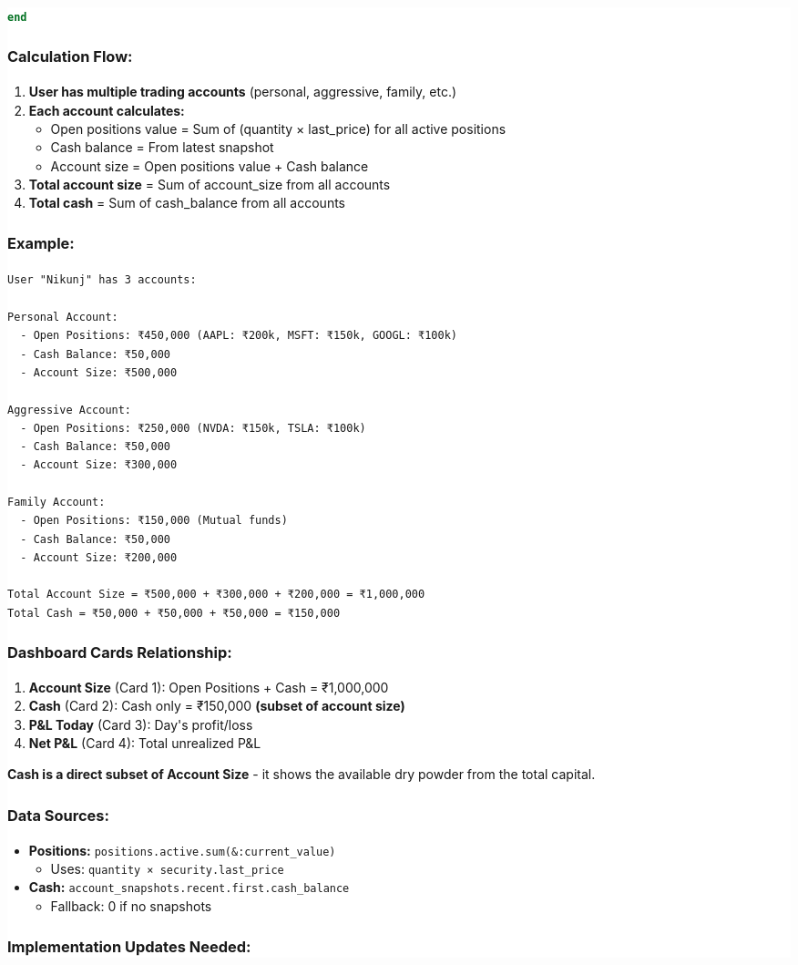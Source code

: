 ```ruby
end
```

### Calculation Flow:
1. **User has multiple trading accounts** (personal, aggressive, family, etc.)
2. **Each account calculates:**
   - Open positions value = Sum of (quantity × last_price) for all active positions
   - Cash balance = From latest snapshot
   - Account size = Open positions value + Cash balance
3. **Total account size** = Sum of account_size from all accounts
4. **Total cash** = Sum of cash_balance from all accounts

### Example:
```
User "Nikunj" has 3 accounts:

Personal Account:
  - Open Positions: ₹450,000 (AAPL: ₹200k, MSFT: ₹150k, GOOGL: ₹100k)
  - Cash Balance: ₹50,000
  - Account Size: ₹500,000

Aggressive Account:
  - Open Positions: ₹250,000 (NVDA: ₹150k, TSLA: ₹100k)
  - Cash Balance: ₹50,000
  - Account Size: ₹300,000

Family Account:
  - Open Positions: ₹150,000 (Mutual funds)
  - Cash Balance: ₹50,000
  - Account Size: ₹200,000

Total Account Size = ₹500,000 + ₹300,000 + ₹200,000 = ₹1,000,000
Total Cash = ₹50,000 + ₹50,000 + ₹50,000 = ₹150,000
```

### Dashboard Cards Relationship:
1. **Account Size** (Card 1): Open Positions + Cash = ₹1,000,000
2. **Cash** (Card 2): Cash only = ₹150,000 **(subset of account size)**
3. **P&L Today** (Card 3): Day's profit/loss
4. **Net P&L** (Card 4): Total unrealized P&L

**Cash is a direct subset of Account Size** - it shows the available dry powder from the total capital.

### Data Sources:
- **Positions:** `positions.active.sum(&:current_value)`
  - Uses: `quantity × security.last_price`
- **Cash:** `account_snapshots.recent.first.cash_balance`
  - Fallback: 0 if no snapshots

### Implementation Updates Needed:
